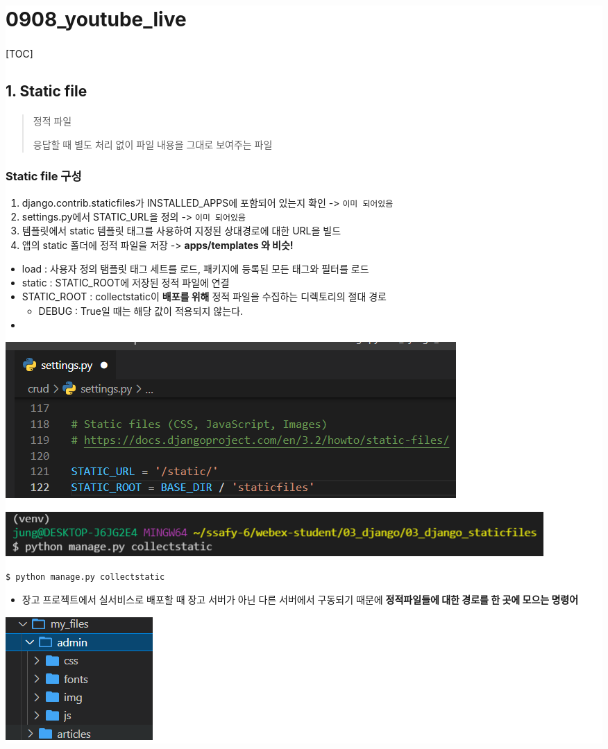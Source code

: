 # 0908_youtube_live

[TOC]

## 1. Static file

> 정적 파일
>
> 응답할 때 별도 처리 없이 파일 내용을 그대로 보여주는 파일
>



### Static file 구성

1. django.contrib.staticfiles가 INSTALLED_APPS에 포함되어 있는지 확인 -> `이미 되어있음`
2. settings.py에서 STATIC_URL을 정의 -> `이미 되어있음`
3. 템플릿에서 static 템플릿 태그를 사용하여 지정된 상대경로에 대한 URL을 빌드
4. 앱의 static 폴더에 정적 파일을 저장 -> **apps/templates 와 비슷!**



- load : 사용자 정의 탬플릿 태그 세트를 로드, 패키지에 등록된 모든 태그와 필터를 로드
- static : STATIC_ROOT에 저장된 정적 파일에 연결
- STATIC_ROOT : collectstatic이 **배포를 위해** 정적 파일을 수집하는 디렉토리의 절대 경로
  - DEBUG : True일 때는 해당 값이 적용되지 않는다.
- 

![image-20210908093819850](0908.assets/image-20210908093819850.png)

![image-20210908094042113](0908.assets/image-20210908094042113.png)

```
$ python manage.py collectstatic
```

- 장고 프로젝트에서 실서비스로 배포할 때 장고 서버가 아닌 다른 서버에서 구동되기 때문에 **정적파일들에 대한 경로를 한 곳에 모으는 명령어**

![image-20210909094417150](0908.assets/image-20210909094417150.png)
